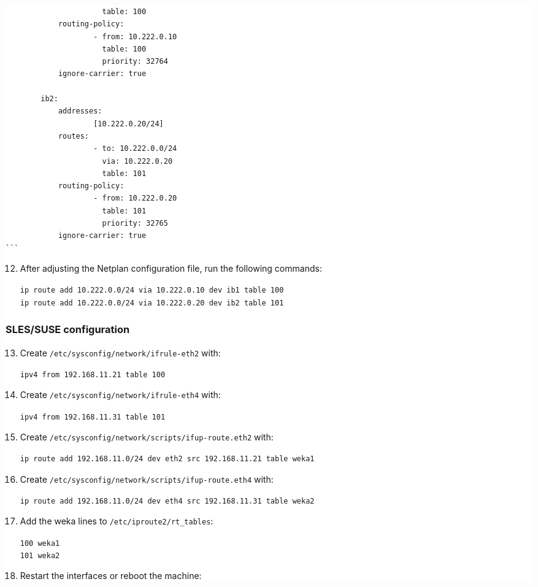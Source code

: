                           table: 100
                routing-policy:
                        - from: 10.222.0.10
                          table: 100
                          priority: 32764
                ignore-carrier: true
                
            ib2:
                addresses:
                        [10.222.0.20/24]
                routes:
                        - to: 10.222.0.0/24
                          via: 10.222.0.20
                          table: 101
                routing-policy:
                        - from: 10.222.0.20
                          table: 101
                          priority: 32765
                ignore-carrier: true
    ```
12. After adjusting the Netplan configuration file, run the following commands:

    ```bash
    ip route add 10.222.0.0/24 via 10.222.0.10 dev ib1 table 100
    ip route add 10.222.0.0/24 via 10.222.0.20 dev ib2 table 101
    ```

### **SLES/SUSE configuration**

13. Create `/etc/sysconfig/network/ifrule-eth2` with:

    ```bash
    ipv4 from 192.168.11.21 table 100
    ```
14. Create `/etc/sysconfig/network/ifrule-eth4` with:

    ```bash
    ipv4 from 192.168.11.31 table 101
    ```
15. Create `/etc/sysconfig/network/scripts/ifup-route.eth2` with:

    ```bash
    ip route add 192.168.11.0/24 dev eth2 src 192.168.11.21 table weka1
    ```
16. Create `/etc/sysconfig/network/scripts/ifup-route.eth4` with:

    ```bash
    ip route add 192.168.11.0/24 dev eth4 src 192.168.11.31 table weka2
    ```
17. Add the weka lines to `/etc/iproute2/rt_tables`:

    ```bash
    100 weka1
    101 weka2
    ```
18. Restart the interfaces or reboot the machine:
